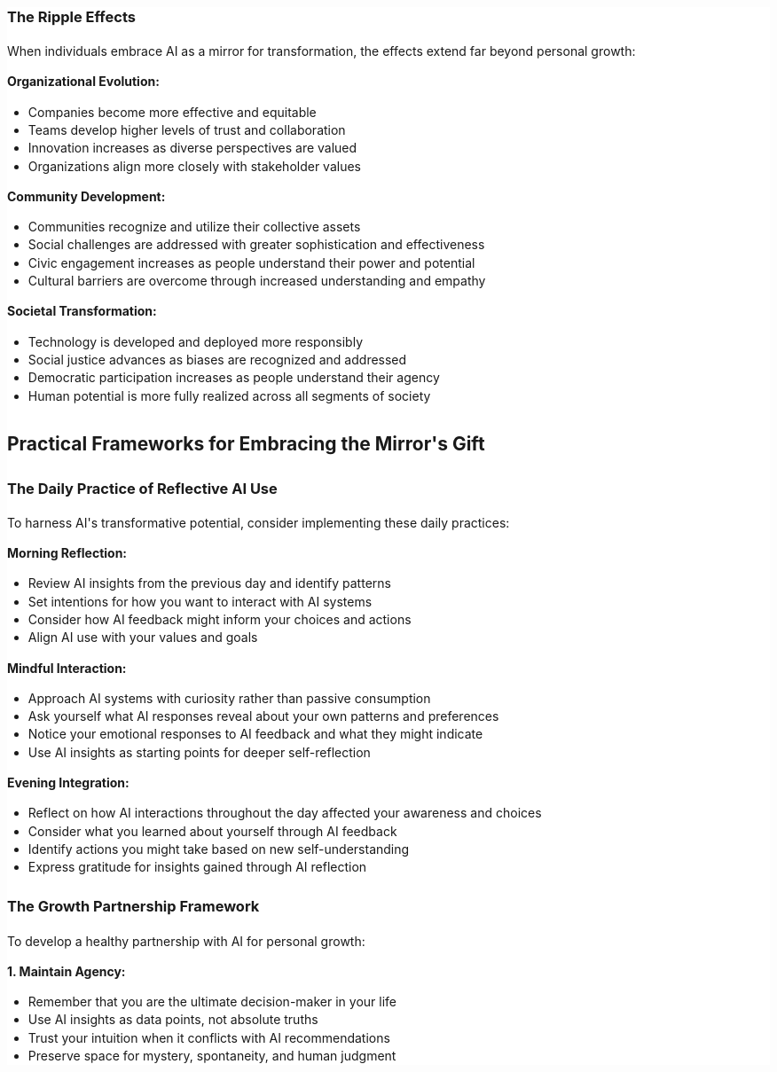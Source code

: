### The Ripple Effects

When individuals embrace AI as a mirror for transformation, the effects extend far beyond personal growth:

**Organizational Evolution:**
- Companies become more effective and equitable
- Teams develop higher levels of trust and collaboration
- Innovation increases as diverse perspectives are valued
- Organizations align more closely with stakeholder values

**Community Development:**
- Communities recognize and utilize their collective assets
- Social challenges are addressed with greater sophistication and effectiveness
- Civic engagement increases as people understand their power and potential
- Cultural barriers are overcome through increased understanding and empathy

**Societal Transformation:**
- Technology is developed and deployed more responsibly
- Social justice advances as biases are recognized and addressed
- Democratic participation increases as people understand their agency
- Human potential is more fully realized across all segments of society

## **Practical Frameworks for Embracing the Mirror's Gift**

### The Daily Practice of Reflective AI Use

To harness AI's transformative potential, consider implementing these daily practices:

**Morning Reflection:**
- Review AI insights from the previous day and identify patterns
- Set intentions for how you want to interact with AI systems
- Consider how AI feedback might inform your choices and actions
- Align AI use with your values and goals

**Mindful Interaction:**
- Approach AI systems with curiosity rather than passive consumption
- Ask yourself what AI responses reveal about your own patterns and preferences
- Notice your emotional responses to AI feedback and what they might indicate
- Use AI insights as starting points for deeper self-reflection

**Evening Integration:**
- Reflect on how AI interactions throughout the day affected your awareness and choices
- Consider what you learned about yourself through AI feedback
- Identify actions you might take based on new self-understanding
- Express gratitude for insights gained through AI reflection

### The Growth Partnership Framework

To develop a healthy partnership with AI for personal growth:

**1. Maintain Agency:**
- Remember that you are the ultimate decision-maker in your life
- Use AI insights as data points, not absolute truths
- Trust your intuition when it conflicts with AI recommendations
- Preserve space for mystery, spontaneity, and human judgment
